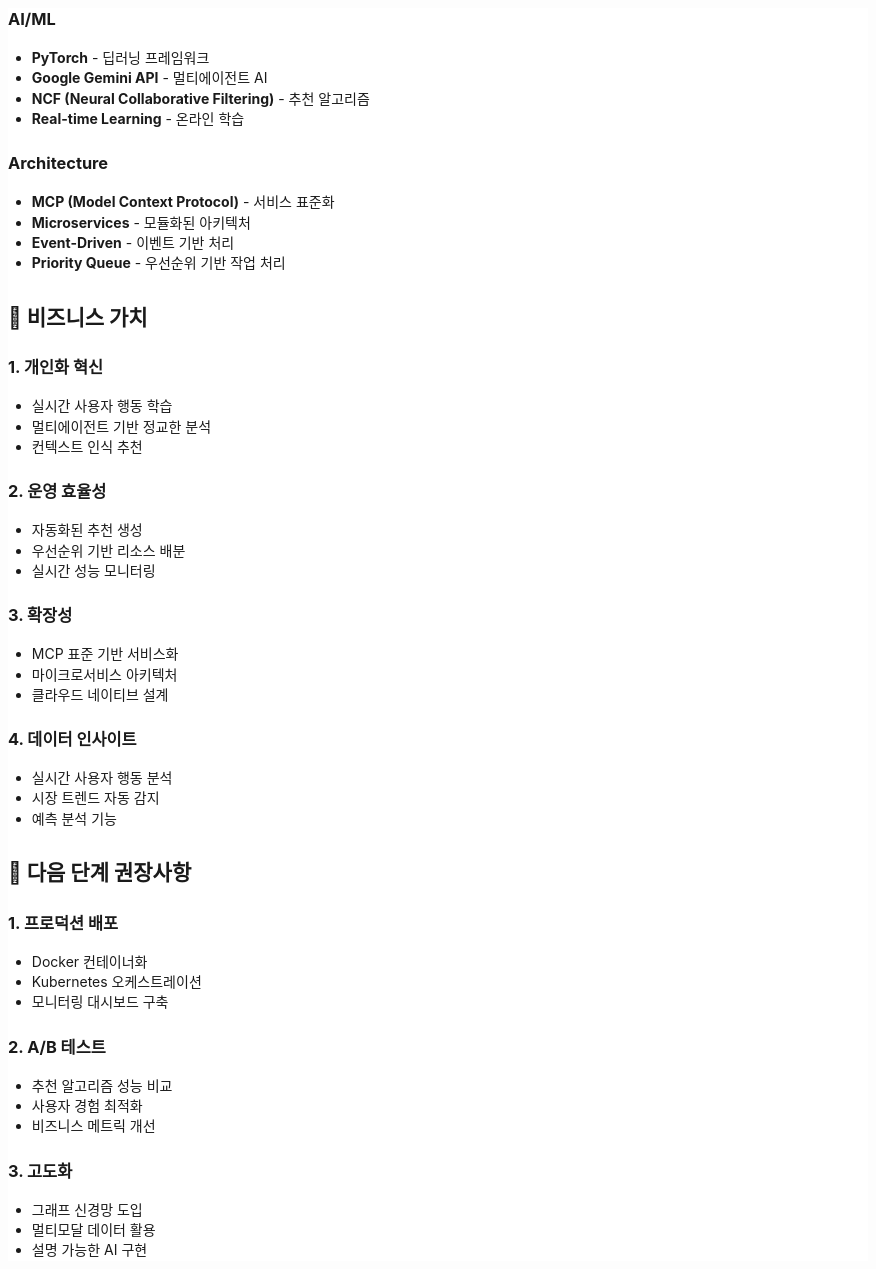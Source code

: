### AI/ML
- **PyTorch** - 딥러닝 프레임워크
- **Google Gemini API** - 멀티에이전트 AI
- **NCF (Neural Collaborative Filtering)** - 추천 알고리즘
- **Real-time Learning** - 온라인 학습

### Architecture
- **MCP (Model Context Protocol)** - 서비스 표준화
- **Microservices** - 모듈화된 아키텍처
- **Event-Driven** - 이벤트 기반 처리
- **Priority Queue** - 우선순위 기반 작업 처리

## 🎯 비즈니스 가치

### 1. **개인화 혁신**
- 실시간 사용자 행동 학습
- 멀티에이전트 기반 정교한 분석
- 컨텍스트 인식 추천

### 2. **운영 효율성**
- 자동화된 추천 생성
- 우선순위 기반 리소스 배분
- 실시간 성능 모니터링

### 3. **확장성**
- MCP 표준 기반 서비스화
- 마이크로서비스 아키텍처
- 클라우드 네이티브 설계

### 4. **데이터 인사이트**
- 실시간 사용자 행동 분석
- 시장 트렌드 자동 감지
- 예측 분석 기능

## 🔄 다음 단계 권장사항

### 1. **프로덕션 배포**
- Docker 컨테이너화
- Kubernetes 오케스트레이션
- 모니터링 대시보드 구축

### 2. **A/B 테스트**
- 추천 알고리즘 성능 비교
- 사용자 경험 최적화
- 비즈니스 메트릭 개선

### 3. **고도화**
- 그래프 신경망 도입
- 멀티모달 데이터 활용
- 설명 가능한 AI 구현
